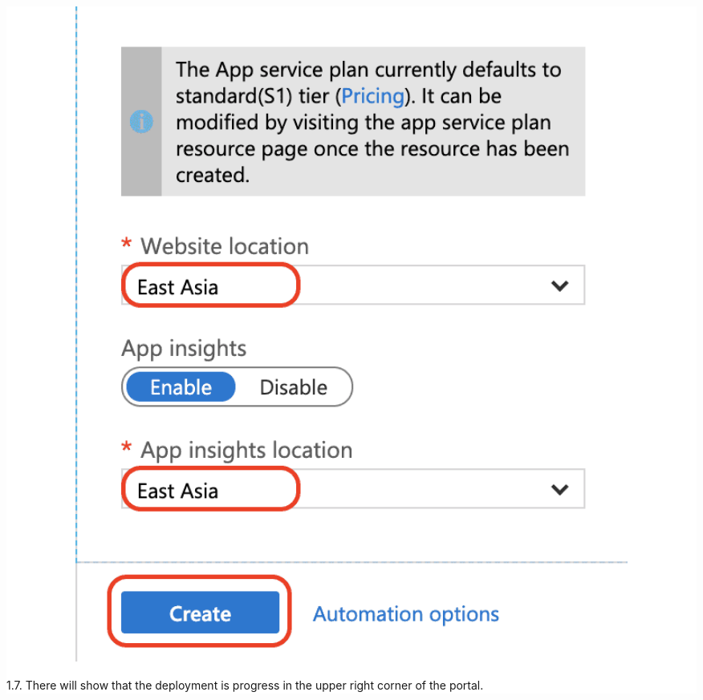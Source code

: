 <center><img src="./Images/004.png" alt="填寫資訊後建立" width="80%"></center>

1.7. There will show that the deployment is progress in the upper right corner of the portal.